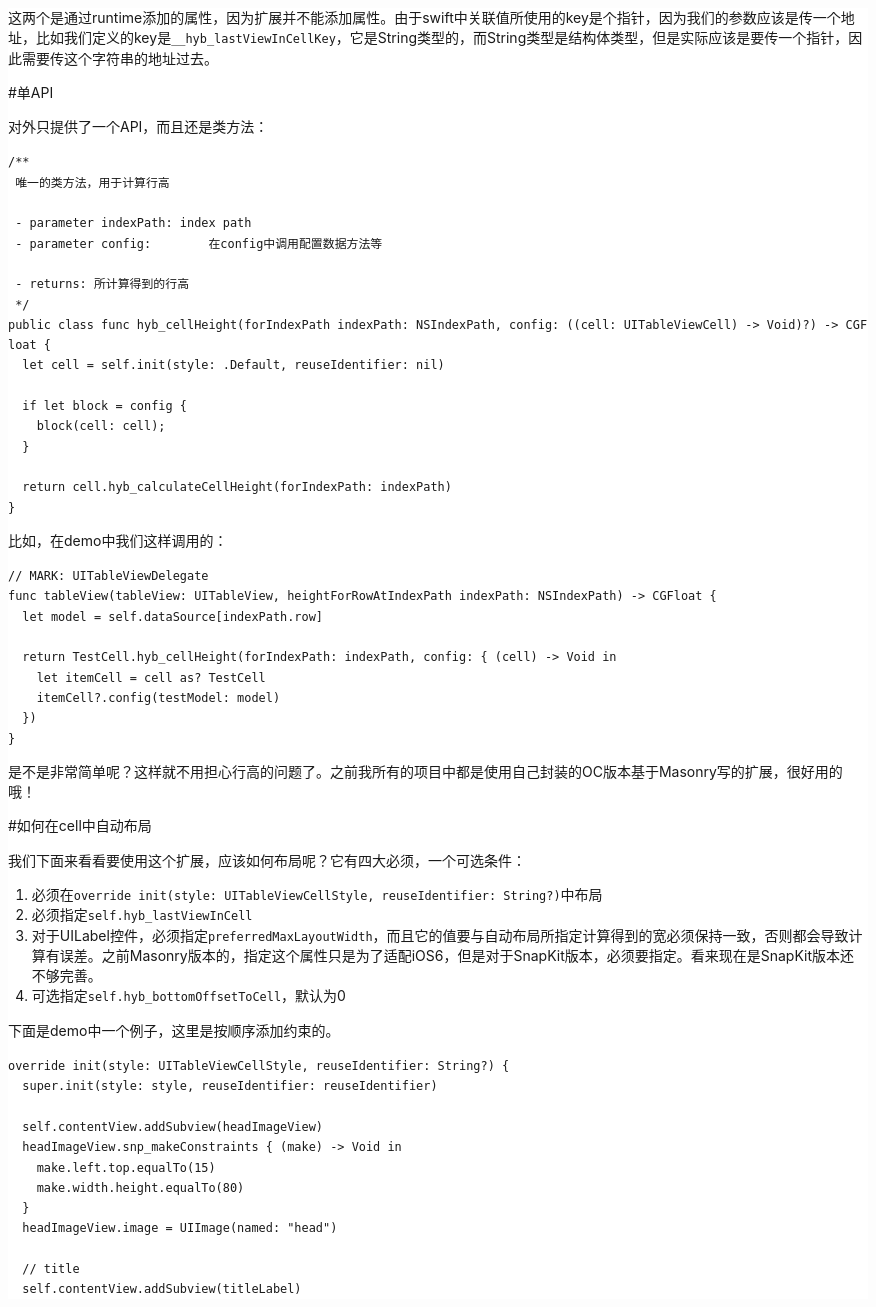 这两个是通过runtime添加的属性，因为扩展并不能添加属性。由于swift中关联值所使用的key是个指针，因为我们的参数应该是传一个地址，比如我们定义的key是`__hyb_lastViewInCellKey`，它是String类型的，而String类型是结构体类型，但是实际应该是要传一个指针，因此需要传这个字符串的地址过去。

#单API

对外只提供了一个API，而且还是类方法：

```
/**
 唯一的类方法，用于计算行高
 
 - parameter indexPath:	index path
 - parameter config:		在config中调用配置数据方法等
 
 - returns: 所计算得到的行高
 */
public class func hyb_cellHeight(forIndexPath indexPath: NSIndexPath, config: ((cell: UITableViewCell) -> Void)?) -> CGFloat {
  let cell = self.init(style: .Default, reuseIdentifier: nil)
  
  if let block = config {
    block(cell: cell);
  }
  
  return cell.hyb_calculateCellHeight(forIndexPath: indexPath)
}
```

比如，在demo中我们这样调用的：

```
// MARK: UITableViewDelegate
func tableView(tableView: UITableView, heightForRowAtIndexPath indexPath: NSIndexPath) -> CGFloat {
  let model = self.dataSource[indexPath.row]
  
  return TestCell.hyb_cellHeight(forIndexPath: indexPath, config: { (cell) -> Void in
    let itemCell = cell as? TestCell
    itemCell?.config(testModel: model)
  })
}
```

是不是非常简单呢？这样就不用担心行高的问题了。之前我所有的项目中都是使用自己封装的OC版本基于Masonry写的扩展，很好用的哦！

#如何在cell中自动布局

我们下面来看看要使用这个扩展，应该如何布局呢？它有四大必须，一个可选条件：

1. 必须在`override init(style: UITableViewCellStyle, reuseIdentifier: String?)`中布局
2. 必须指定`self.hyb_lastViewInCell`
3. 对于UILabel控件，必须指定`preferredMaxLayoutWidth`，而且它的值要与自动布局所指定计算得到的宽必须保持一致，否则都会导致计算有误差。之前Masonry版本的，指定这个属性只是为了适配iOS6，但是对于SnapKit版本，必须要指定。看来现在是SnapKit版本还不够完善。
4. 可选指定`self.hyb_bottomOffsetToCell`，默认为0

下面是demo中一个例子，这里是按顺序添加约束的。

```
override init(style: UITableViewCellStyle, reuseIdentifier: String?) {
  super.init(style: style, reuseIdentifier: reuseIdentifier)
  
  self.contentView.addSubview(headImageView)
  headImageView.snp_makeConstraints { (make) -> Void in
    make.left.top.equalTo(15)
    make.width.height.equalTo(80)
  }
  headImageView.image = UIImage(named: "head")
  
  // title
  self.contentView.addSubview(titleLabel)
```